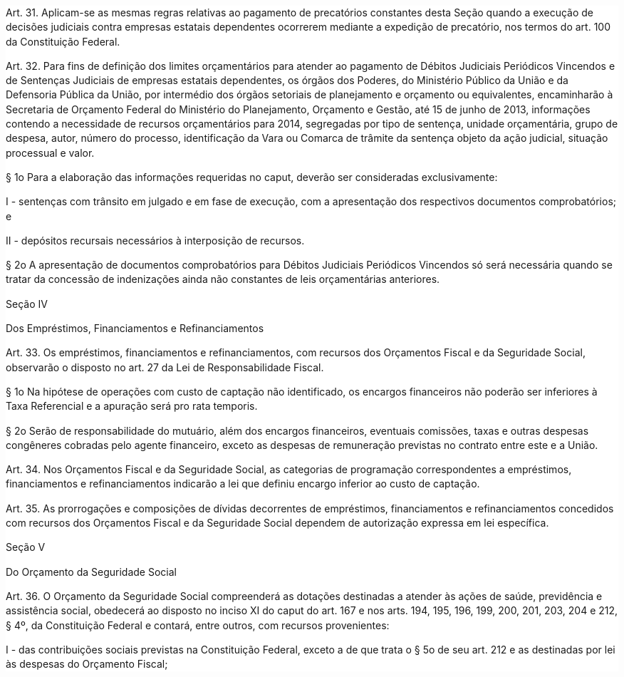 Art. 31.  Aplicam-se as mesmas regras relativas ao pagamento de precatórios constantes desta Seção quando a execução de decisões judiciais contra empresas estatais dependentes ocorrerem mediante a expedição de precatório, nos termos do art. 100 da Constituição Federal.

Art. 32.  Para fins de definição dos limites orçamentários para atender ao pagamento de Débitos Judiciais Periódicos Vincendos e de Sentenças Judiciais de empresas estatais dependentes, os órgãos dos Poderes, do Ministério Público da União e da Defensoria Pública da União, por intermédio dos órgãos setoriais de planejamento e orçamento ou equivalentes, encaminharão à Secretaria de Orçamento Federal do Ministério do Planejamento, Orçamento e Gestão, até 15 de junho de 2013, informações contendo a necessidade de recursos orçamentários para 2014, segregadas por tipo de sentença, unidade orçamentária, grupo de despesa, autor, número do processo, identificação da Vara ou Comarca de trâmite da sentença objeto da ação judicial, situação processual e valor.

§ 1o  Para a elaboração das informações requeridas no caput, deverão ser consideradas exclusivamente:

I - sentenças com trânsito em julgado e em fase de execução, com a apresentação dos respectivos documentos comprobatórios; e

II - depósitos recursais necessários à interposição de recursos.

§ 2o  A apresentação de documentos comprobatórios para Débitos Judiciais Periódicos Vincendos só será necessária quando se tratar da concessão de indenizações ainda não constantes de leis orçamentárias anteriores.

Seção IV

Dos Empréstimos, Financiamentos e Refinanciamentos

Art. 33.  Os empréstimos, financiamentos e refinanciamentos, com recursos dos Orçamentos Fiscal e da Seguridade Social, observarão o disposto no art. 27 da Lei de Responsabilidade Fiscal.

§ 1o  Na hipótese de operações com custo de captação não identificado, os encargos financeiros não poderão ser inferiores à Taxa Referencial e a apuração será pro rata temporis.

§ 2o  Serão de responsabilidade do mutuário, além dos encargos financeiros, eventuais comissões, taxas e outras despesas congêneres cobradas pelo agente financeiro, exceto as despesas de remuneração previstas no contrato entre este e a União.

Art. 34.  Nos Orçamentos Fiscal e da Seguridade Social, as categorias de programação correspondentes a empréstimos, financiamentos e refinanciamentos indicarão a lei que definiu encargo inferior ao custo de captação.

Art. 35.  As prorrogações e composições de dívidas decorrentes de empréstimos, financiamentos e refinanciamentos concedidos com recursos dos Orçamentos Fiscal e da Seguridade Social dependem de autorização expressa em lei específica.

Seção V

Do Orçamento da Seguridade Social

Art. 36.  O Orçamento da Seguridade Social compreenderá as dotações destinadas a atender às ações de saúde, previdência e assistência social, obedecerá ao disposto no inciso XI do caput do art. 167 e nos arts. 194, 195, 196, 199, 200, 201, 203, 204 e 212, § 4º, da Constituição Federal e contará, entre outros, com recursos provenientes:

I - das contribuições sociais previstas na Constituição Federal, exceto a de que trata o § 5o de seu art. 212 e as destinadas por lei às despesas do Orçamento Fiscal;

